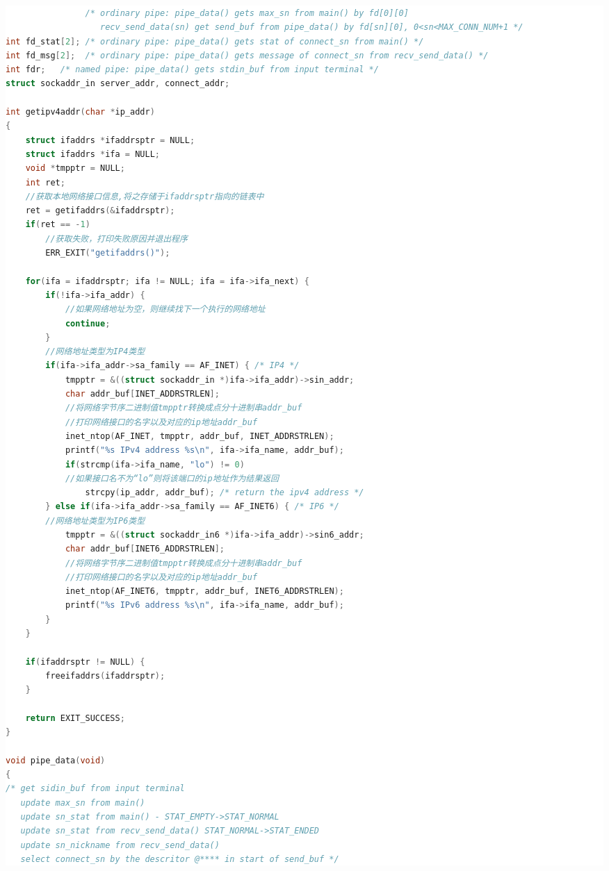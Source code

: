   ```c
                  /* ordinary pipe: pipe_data() gets max_sn from main() by fd[0][0]
                     recv_send_data(sn) get send_buf from pipe_data() by fd[sn][0], 0<sn<MAX_CONN_NUM+1 */
  int fd_stat[2]; /* ordinary pipe: pipe_data() gets stat of connect_sn from main() */
  int fd_msg[2];  /* ordinary pipe: pipe_data() gets message of connect_sn from recv_send_data() */
  int fdr;   /* named pipe: pipe_data() gets stdin_buf from input terminal */
  struct sockaddr_in server_addr, connect_addr;
  
  int getipv4addr(char *ip_addr)
  {
      struct ifaddrs *ifaddrsptr = NULL;
      struct ifaddrs *ifa = NULL;
      void *tmpptr = NULL;
      int ret;
      //获取本地网络接口信息,将之存储于ifaddrsptr指向的链表中
      ret = getifaddrs(&ifaddrsptr);
      if(ret == -1)
          //获取失败，打印失败原因并退出程序
          ERR_EXIT("getifaddrs()");
  
      for(ifa = ifaddrsptr; ifa != NULL; ifa = ifa->ifa_next) {
          if(!ifa->ifa_addr) {
              //如果网络地址为空，则继续找下一个执行的网络地址
              continue;
          }
          //网络地址类型为IP4类型
          if(ifa->ifa_addr->sa_family == AF_INET) { /* IP4 */
              tmpptr = &((struct sockaddr_in *)ifa->ifa_addr)->sin_addr;
              char addr_buf[INET_ADDRSTRLEN];
              //将网络字节序二进制值tmpptr转换成点分十进制串addr_buf
              //打印网络接口的名字以及对应的ip地址addr_buf
              inet_ntop(AF_INET, tmpptr, addr_buf, INET_ADDRSTRLEN);
              printf("%s IPv4 address %s\n", ifa->ifa_name, addr_buf);
              if(strcmp(ifa->ifa_name, "lo") != 0)
              //如果接口名不为“lo”则将该端口的ip地址作为结果返回
                  strcpy(ip_addr, addr_buf); /* return the ipv4 address */
          } else if(ifa->ifa_addr->sa_family == AF_INET6) { /* IP6 */
          //网络地址类型为IP6类型
              tmpptr = &((struct sockaddr_in6 *)ifa->ifa_addr)->sin6_addr;
              char addr_buf[INET6_ADDRSTRLEN];
              //将网络字节序二进制值tmpptr转换成点分十进制串addr_buf
              //打印网络接口的名字以及对应的ip地址addr_buf
              inet_ntop(AF_INET6, tmpptr, addr_buf, INET6_ADDRSTRLEN);
              printf("%s IPv6 address %s\n", ifa->ifa_name, addr_buf);
          }
      }
  
      if(ifaddrsptr != NULL) {
          freeifaddrs(ifaddrsptr);
      }
  
      return EXIT_SUCCESS;
  }
  
  void pipe_data(void)
  {
  /* get sidin_buf from input terminal
     update max_sn from main()
     update sn_stat from main() - STAT_EMPTY->STAT_NORMAL
     update sn_stat from recv_send_data() STAT_NORMAL->STAT_ENDED
     update sn_nickname from recv_send_data()
     select connect_sn by the descritor @**** in start of send_buf */
  
  ```